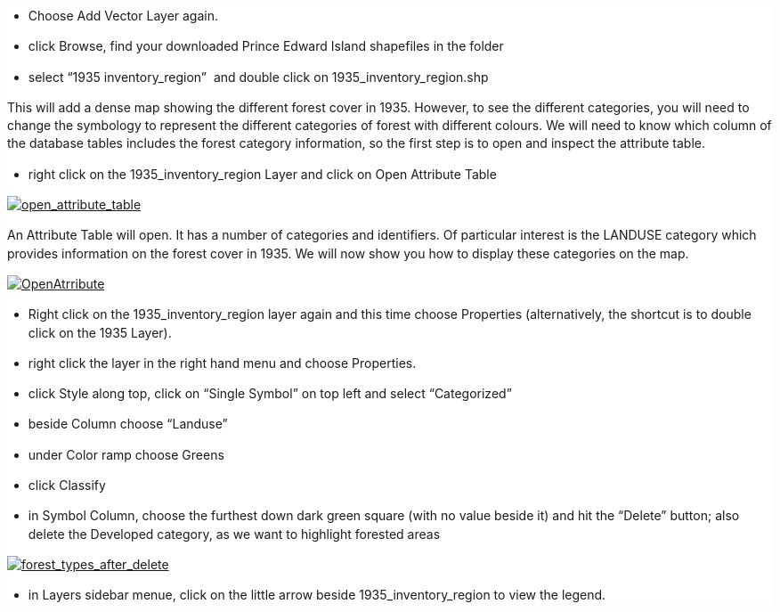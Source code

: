 

	
  * Choose Add Vector Layer again.

	
  * click Browse, find your downloaded Prince Edward Island shapefiles in the folder

	
  * select “1935 inventory_region”  and double click on 1935_inventory_region.shp


This will add a dense map showing the different forest cover in 1935. However, to see the different categories, you will need to change the symbology to represent the different categories of forest with different colours. We will need to know which column of the database tables includes the forest category information, so the first step is to open and inspect the attribute table.

	
  * right click on the 1935_inventory_region Layer and click on Open Attribute Table


[![open_attribute_table](http://geospatialhistorian.files.wordpress.com/2013/02/open_attribute_table.png?w=300)](http://geospatialhistorian.files.wordpress.com/2013/02/open_attribute_table.png)

An Attribute Table will open. It has a number of categories and identifiers. Of particular interest is the LANDUSE category which provides information on the forest cover in 1935. We will now show you how to display these categories on the map.

[![OpenAtrribute](http://geospatialhistorian.files.wordpress.com/2013/02/openatrribute.png?w=300)](http://geospatialhistorian.files.wordpress.com/2013/02/openatrribute.png)



	
  * Right click on the 1935_inventory_region layer again and this time choose Properties (alternatively, the shortcut is to double click on the 1935 Layer).

	
  * right click the layer in the right hand menu and choose Properties.

	
  * click Style along top, click on “Single Symbol” on top left and select “Categorized”

	
  * beside Column choose “Landuse”

	
  * under Color ramp choose Greens

	
  * click Classify

	
  * in Symbol Column, choose the furthest down dark green square (with no value beside it) and hit the “Delete” button; also delete the Developed category, as we want to highlight forested areas


[![forest_types_after_delete](http://geospatialhistorian.files.wordpress.com/2013/02/forest_types_after_delete.png?w=300)](http://geospatialhistorian.files.wordpress.com/2013/02/forest_types_after_delete.png)



	
  * in Layers sidebar menue, click on the little arrow beside 1935_inventory_region to view the legend.


